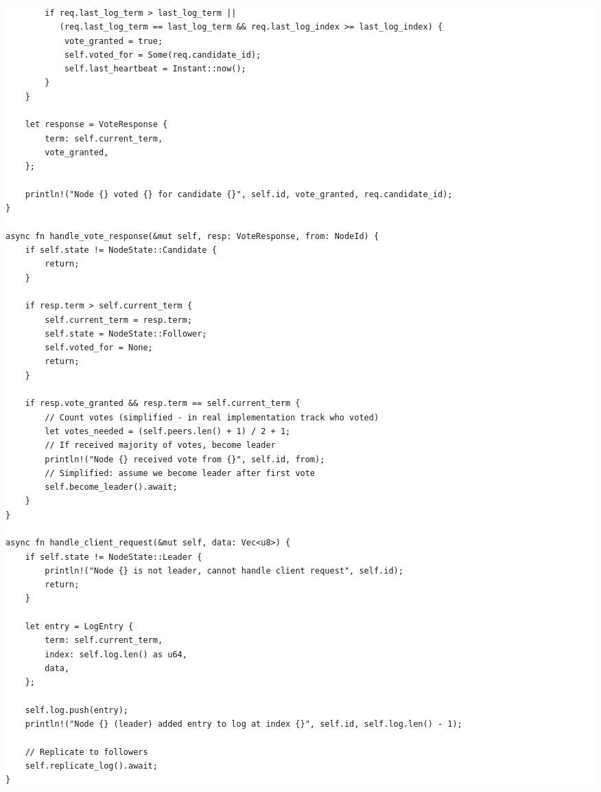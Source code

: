             if req.last_log_term > last_log_term ||
               (req.last_log_term == last_log_term && req.last_log_index >= last_log_index) {
                vote_granted = true;
                self.voted_for = Some(req.candidate_id);
                self.last_heartbeat = Instant::now();
            }
        }
        
        let response = VoteResponse {
            term: self.current_term,
            vote_granted,
        };
        
        println!("Node {} voted {} for candidate {}", self.id, vote_granted, req.candidate_id);
    }
    
    async fn handle_vote_response(&mut self, resp: VoteResponse, from: NodeId) {
        if self.state != NodeState::Candidate {
            return;
        }
        
        if resp.term > self.current_term {
            self.current_term = resp.term;
            self.state = NodeState::Follower;
            self.voted_for = None;
            return;
        }
        
        if resp.vote_granted && resp.term == self.current_term {
            // Count votes (simplified - in real implementation track who voted)
            let votes_needed = (self.peers.len() + 1) / 2 + 1;
            // If received majority of votes, become leader
            println!("Node {} received vote from {}", self.id, from);
            // Simplified: assume we become leader after first vote
            self.become_leader().await;
        }
    }
    
    async fn handle_client_request(&mut self, data: Vec<u8>) {
        if self.state != NodeState::Leader {
            println!("Node {} is not leader, cannot handle client request", self.id);
            return;
        }
        
        let entry = LogEntry {
            term: self.current_term,
            index: self.log.len() as u64,
            data,
        };
        
        self.log.push(entry);
        println!("Node {} (leader) added entry to log at index {}", self.id, self.log.len() - 1);
        
        // Replicate to followers
        self.replicate_log().await;
    }
    